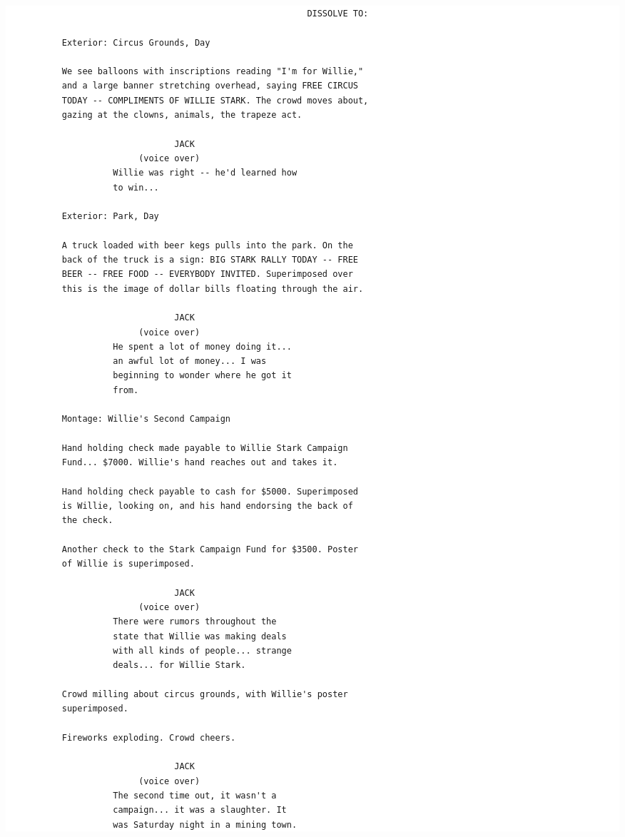                                                                DISSOLVE TO:

               Exterior: Circus Grounds, Day

               We see balloons with inscriptions reading "I'm for Willie," 
               and a large banner stretching overhead, saying FREE CIRCUS 
               TODAY -- COMPLIMENTS OF WILLIE STARK. The crowd moves about, 
               gazing at the clowns, animals, the trapeze act.

                                     JACK
                              (voice over)
                         Willie was right -- he'd learned how 
                         to win...

               Exterior: Park, Day

               A truck loaded with beer kegs pulls into the park. On the 
               back of the truck is a sign: BIG STARK RALLY TODAY -- FREE 
               BEER -- FREE FOOD -- EVERYBODY INVITED. Superimposed over 
               this is the image of dollar bills floating through the air.

                                     JACK
                              (voice over)
                         He spent a lot of money doing it... 
                         an awful lot of money... I was 
                         beginning to wonder where he got it 
                         from.

               Montage: Willie's Second Campaign

               Hand holding check made payable to Willie Stark Campaign 
               Fund... $7000. Willie's hand reaches out and takes it.

               Hand holding check payable to cash for $5000. Superimposed 
               is Willie, looking on, and his hand endorsing the back of 
               the check.

               Another check to the Stark Campaign Fund for $3500. Poster 
               of Willie is superimposed.

                                     JACK
                              (voice over)
                         There were rumors throughout the 
                         state that Willie was making deals 
                         with all kinds of people... strange 
                         deals... for Willie Stark.

               Crowd milling about circus grounds, with Willie's poster 
               superimposed.

               Fireworks exploding. Crowd cheers.

                                     JACK
                              (voice over)
                         The second time out, it wasn't a 
                         campaign... it was a slaughter. It 
                         was Saturday night in a mining town.
